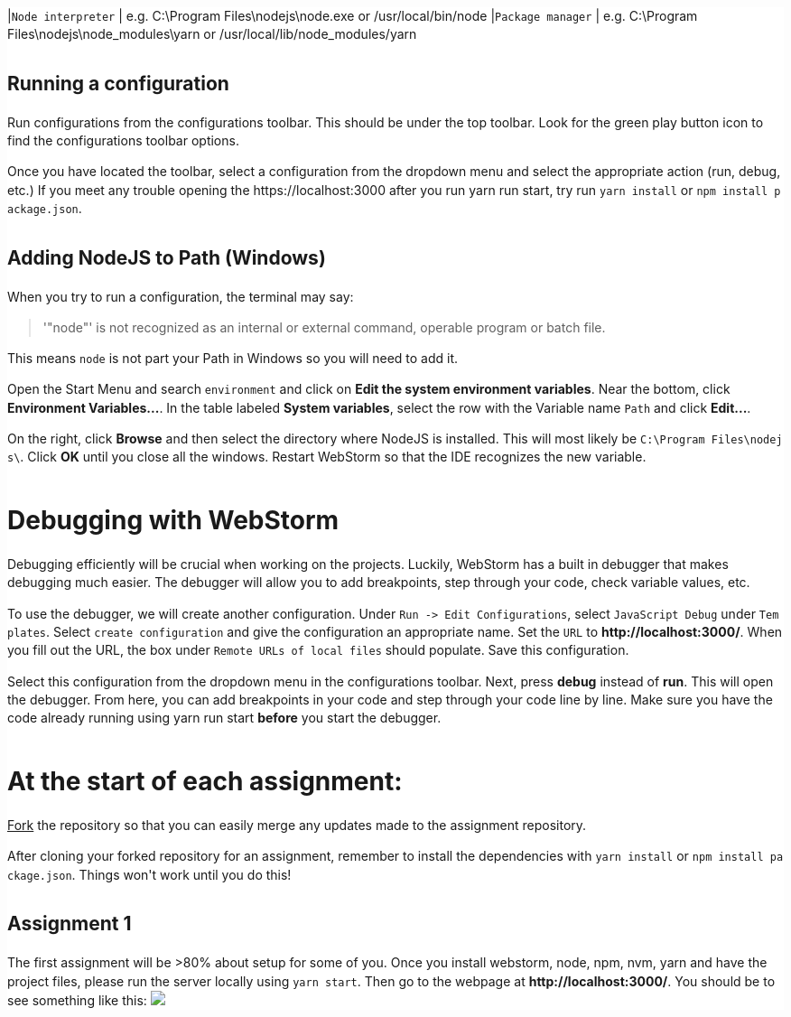 |`Node interpreter`       | e.g. C:\Program Files\nodejs\node.exe or /usr/local/bin/node
|`Package manager`       | e.g. C:\Program Files\nodejs\node_modules\yarn or /usr/local/lib/node_modules/yarn

## Running a configuration
Run configurations from the configurations toolbar. This should be under the top toolbar. Look for the green play button icon to find the configurations toolbar options.

Once you have located the toolbar, select a configuration from the dropdown menu and select the appropriate action (run, debug, etc.)
If you meet any trouble opening the https://localhost:3000 after you run yarn run start, try run `yarn install` or `npm install package.json`. 

## Adding NodeJS to Path (Windows)
When you try to run a configuration, the terminal may say:
> '"node"' is not recognized as an internal or external command, operable program or batch file.

This means `node` is not part your Path in Windows so you will need to add it.

Open the Start Menu and search `environment` and click on **Edit the system environment variables**. Near the bottom, click **Environment Variables...**. In the table labeled **System variables**, select the row with the Variable name `Path` and click **Edit...**.

On the right, click **Browse** and then select the directory where NodeJS is installed. This will most likely be `C:\Program Files\nodejs\`. Click **OK** until you close all the windows. Restart WebStorm so that the IDE recognizes the new variable.

# Debugging with WebStorm
Debugging efficiently will be crucial when working on the projects. Luckily, WebStorm has a built in debugger that makes debugging much easier. The debugger will allow you to add breakpoints, step through your code, check variable values, etc.

To use the debugger, we will create another configuration.  Under `Run -> Edit Configurations`, select `JavaScript Debug` under `Templates`. Select `create configuration` and give the configuration an appropriate name. Set the `URL` to **http://localhost:3000/**. When you fill out the URL, the  box under `Remote URLs of local files` should populate. Save this configuration.

Select this configuration from the dropdown menu in the configurations toolbar. Next, press **debug** instead of **run**. This will open the debugger. From here, you can add breakpoints in your code and step through your code line by line. Make sure you have the code already running using yarn run start **before** you start the debugger.

# At the start of each assignment:
[Fork](./Forking.md) the repository so that you can easily merge any updates made to the assignment repository.

After cloning your forked repository for an assignment, remember to install the dependencies with `yarn install` or `npm install package.json`. Things won't work until you do this!

## Assignment 1
The first assignment will be >80% about setup for some of you. Once you install webstorm, node, npm, nvm, yarn and have the project files, please run the server locally using `yarn start`. Then go to the webpage at **http://localhost:3000/**. You should be to see something like this:
![](ignore/readmeImages/StarterCodeImage.png)
